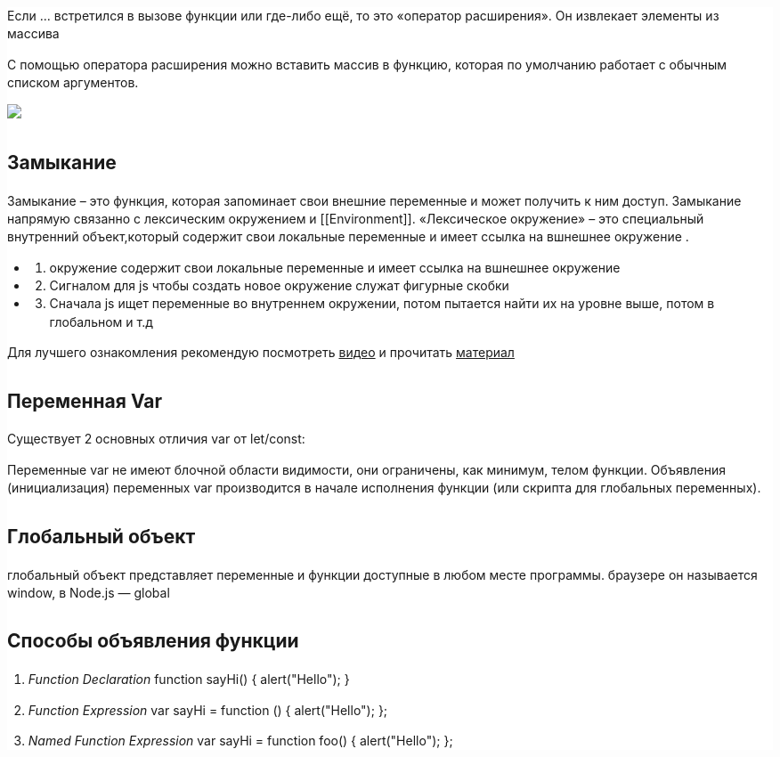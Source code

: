 Если ... встретился в вызове функции или где-либо ещё, то это «оператор расширения». Он извлекает элементы из массива

С помощью оператора расширения можно вставить массив в функцию, которая по умолчанию работает с обычным списком аргументов.

![](images/rasshirenie.png)


##  Замыкание  
Замыкание – это функция, которая запоминает свои внешние переменные и может получить к ним доступ. 
Замыкание напрямую связанно с лексическим окружением и [[Environment]].
«Лексическое окружение» – это специальный внутренний объект,который содержит свои локальные переменные и имеет ссылка на вшнешнее окружение  . 
- 1) окружение содержит свои локальные переменные и имеет ссылка на вшнешнее окружение
- 2) Сигналом для js чтобы создать новое окружение служат фигурные скобки 
- 3) Сначала js ищет переменные во внутреннем окружении, потом пытается найти их на уровне выше, потом в глобальном и т.д

Для лучшего ознакомления рекомендую посмотреть  [видео](https://www.youtube.com/watch?v=pahO5XjnfLA&list=PLqKQF2ojwm3l4oPjsB9chrJmlhZ-zOzWT&index=4&t=31s&ab_channel=%D0%92%D0%BB%D0%B0%D0%B4%D0%B8%D0%BB%D0%B5%D0%BD%D0%9C%D0%B8%D0%BD%D0%B8%D0%BD) и прочитать [материал](https://learn.javascript.ru/closure)

##  Переменная Var 

Существует 2 основных отличия var от let/const:

Переменные var не имеют блочной области видимости, они ограничены, как минимум, телом функции.
Объявления (инициализация) переменных var производится в начале исполнения функции (или скрипта для глобальных переменных).


## Глобальный объект   
глобальный объект представляет переменные и функции доступные в любом месте программы.  браузере он называется window, в Node.js — global 

##  Способы объявления функции   
1. *Function Declaration*
function sayHi() {
  alert("Hello");
}

2. *Function Expression*
var sayHi = function () {
  alert("Hello");
};

3.  *Named Function Expression*
var sayHi = function foo() {
  alert("Hello");
};
